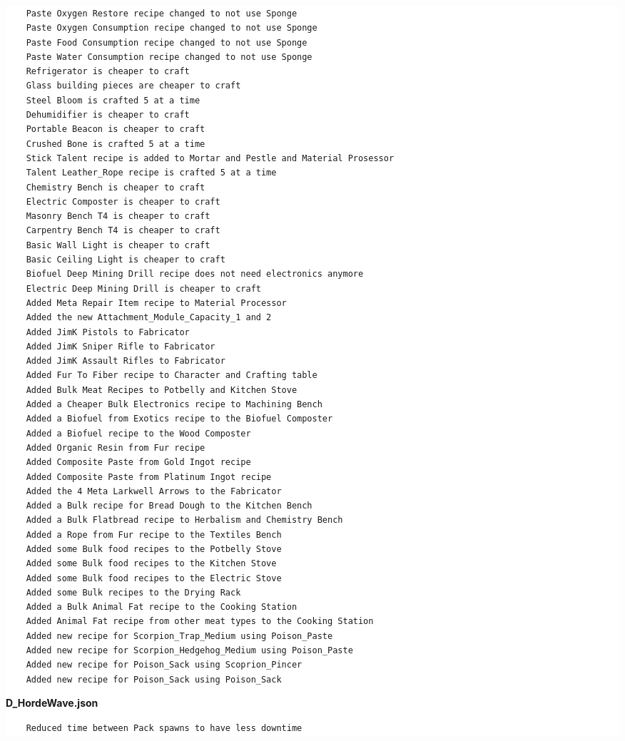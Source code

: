 		Paste Oxygen Restore recipe changed to not use Sponge
		Paste Oxygen Consumption recipe changed to not use Sponge
		Paste Food Consumption recipe changed to not use Sponge
		Paste Water Consumption recipe changed to not use Sponge
		Refrigerator is cheaper to craft
		Glass building pieces are cheaper to craft
		Steel Bloom is crafted 5 at a time
		Dehumidifier is cheaper to craft
		Portable Beacon is cheaper to craft
		Crushed Bone is crafted 5 at a time
		Stick Talent recipe is added to Mortar and Pestle and Material Prosessor
		Talent Leather_Rope recipe is crafted 5 at a time
		Chemistry Bench is cheaper to craft
		Electric Composter is cheaper to craft
		Masonry Bench T4 is cheaper to craft
		Carpentry Bench T4 is cheaper to craft
		Basic Wall Light is cheaper to craft
		Basic Ceiling Light is cheaper to craft
		Biofuel Deep Mining Drill recipe does not need electronics anymore
		Electric Deep Mining Drill is cheaper to craft
		Added Meta Repair Item recipe to Material Processor
		Added the new Attachment_Module_Capacity_1 and 2
		Added JimK Pistols to Fabricator
		Added JimK Sniper Rifle to Fabricator
		Added JimK Assault Rifles to Fabricator
		Added Fur To Fiber recipe to Character and Crafting table
		Added Bulk Meat Recipes to Potbelly and Kitchen Stove 
		Added a Cheaper Bulk Electronics recipe to Machining Bench
		Added a Biofuel from Exotics recipe to the Biofuel Composter
		Added a Biofuel recipe to the Wood Composter
		Added Organic Resin from Fur recipe
		Added Composite Paste from Gold Ingot recipe
		Added Composite Paste from Platinum Ingot recipe
		Added the 4 Meta Larkwell Arrows to the Fabricator
		Added a Bulk recipe for Bread Dough to the Kitchen Bench
		Added a Bulk Flatbread recipe to Herbalism and Chemistry Bench
		Added a Rope from Fur recipe to the Textiles Bench
		Added some Bulk food recipes to the Potbelly Stove
		Added some Bulk food recipes to the Kitchen Stove
		Added some Bulk food recipes to the Electric Stove
		Added some Bulk recipes to the Drying Rack
		Added a Bulk Animal Fat recipe to the Cooking Station
		Added Animal Fat recipe from other meat types to the Cooking Station
		Added new recipe for Scorpion_Trap_Medium using Poison_Paste
		Added new recipe for Scorpion_Hedgehog_Medium using Poison_Paste
		Added new recipe for Poison_Sack using Scoprion_Pincer
		Added new recipe for Poison_Sack using Poison_Sack


__D_HordeWave.json__


		Reduced time between Pack spawns to have less downtime
